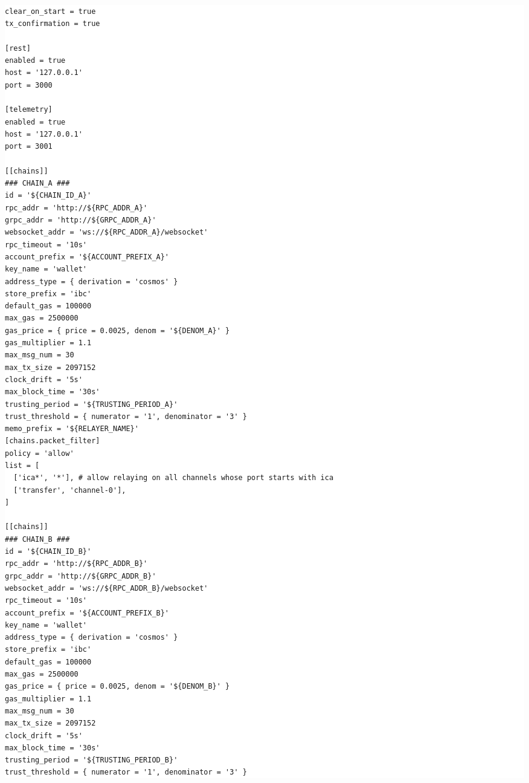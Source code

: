 ```
clear_on_start = true
tx_confirmation = true

[rest]
enabled = true
host = '127.0.0.1'
port = 3000

[telemetry]
enabled = true
host = '127.0.0.1'
port = 3001

[[chains]]
### CHAIN_A ###
id = '${CHAIN_ID_A}'
rpc_addr = 'http://${RPC_ADDR_A}'
grpc_addr = 'http://${GRPC_ADDR_A}'
websocket_addr = 'ws://${RPC_ADDR_A}/websocket'
rpc_timeout = '10s'
account_prefix = '${ACCOUNT_PREFIX_A}'
key_name = 'wallet'
address_type = { derivation = 'cosmos' }
store_prefix = 'ibc'
default_gas = 100000
max_gas = 2500000
gas_price = { price = 0.0025, denom = '${DENOM_A}' }
gas_multiplier = 1.1
max_msg_num = 30
max_tx_size = 2097152
clock_drift = '5s'
max_block_time = '30s'
trusting_period = '${TRUSTING_PERIOD_A}'
trust_threshold = { numerator = '1', denominator = '3' }
memo_prefix = '${RELAYER_NAME}'
[chains.packet_filter]
policy = 'allow'
list = [
  ['ica*', '*'], # allow relaying on all channels whose port starts with ica
  ['transfer', 'channel-0'],
]

[[chains]]
### CHAIN_B ###
id = '${CHAIN_ID_B}'
rpc_addr = 'http://${RPC_ADDR_B}'
grpc_addr = 'http://${GRPC_ADDR_B}'
websocket_addr = 'ws://${RPC_ADDR_B}/websocket'
rpc_timeout = '10s'
account_prefix = '${ACCOUNT_PREFIX_B}'
key_name = 'wallet'
address_type = { derivation = 'cosmos' }
store_prefix = 'ibc'
default_gas = 100000
max_gas = 2500000
gas_price = { price = 0.0025, denom = '${DENOM_B}' }
gas_multiplier = 1.1
max_msg_num = 30
max_tx_size = 2097152
clock_drift = '5s'
max_block_time = '30s'
trusting_period = '${TRUSTING_PERIOD_B}'
trust_threshold = { numerator = '1', denominator = '3' }
```